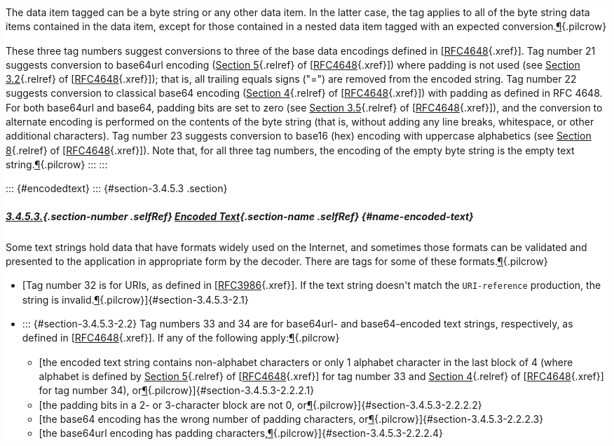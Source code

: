 The data item tagged can be a byte string or any other data item. In the
latter case, the tag applies to all of the byte string data items
contained in the data item, except for those contained in a nested data
item tagged with an expected
conversion.[¶](#section-3.4.5.2-2){.pilcrow}

These three tag numbers suggest conversions to three of the base data
encodings defined in \[[RFC4648](#RFC4648){.xref}\]. Tag number 21
suggests conversion to base64url encoding ([Section
5](https://www.rfc-editor.org/rfc/rfc4648#section-5){.relref} of
\[[RFC4648](#RFC4648){.xref}\]) where padding is not used (see [Section
3.2](https://www.rfc-editor.org/rfc/rfc4648#section-3.2){.relref} of
\[[RFC4648](#RFC4648){.xref}\]); that is, all trailing equals signs
(\"=\") are removed from the encoded string. Tag number 22 suggests
conversion to classical base64 encoding ([Section
4](https://www.rfc-editor.org/rfc/rfc4648#section-4){.relref} of
\[[RFC4648](#RFC4648){.xref}\]) with padding as defined in RFC 4648. For
both base64url and base64, padding bits are set to zero (see [Section
3.5](https://www.rfc-editor.org/rfc/rfc4648#section-3.5){.relref} of
\[[RFC4648](#RFC4648){.xref}\]), and the conversion to alternate
encoding is performed on the contents of the byte string (that is,
without adding any line breaks, whitespace, or other additional
characters). Tag number 23 suggests conversion to base16 (hex) encoding
with uppercase alphabetics (see [Section
8](https://www.rfc-editor.org/rfc/rfc4648#section-8){.relref} of
\[[RFC4648](#RFC4648){.xref}\]). Note that, for all three tag numbers,
the encoding of the empty byte string is the empty text
string.[¶](#section-3.4.5.2-3){.pilcrow}
:::
:::

::: {#encodedtext}
::: {#section-3.4.5.3 .section}
##### [3.4.5.3.](#section-3.4.5.3){.section-number .selfRef} [Encoded Text](#name-encoded-text){.section-name .selfRef} {#name-encoded-text}

Some text strings hold data that have formats widely used on the
Internet, and sometimes those formats can be validated and presented to
the application in appropriate form by the decoder. There are tags for
some of these formats.[¶](#section-3.4.5.3-1){.pilcrow}

-   [Tag number 32 is for URIs, as defined in
    \[[RFC3986](#RFC3986){.xref}\]. If the text string doesn\'t match
    the `URI-reference` production, the string is
    invalid.[¶](#section-3.4.5.3-2.1){.pilcrow}]{#section-3.4.5.3-2.1}

-   ::: {#section-3.4.5.3-2.2}
    Tag numbers 33 and 34 are for base64url- and base64-encoded text
    strings, respectively, as defined in \[[RFC4648](#RFC4648){.xref}\].
    If any of the following apply:[¶](#section-3.4.5.3-2.2.1){.pilcrow}

    -   [the encoded text string contains non-alphabet characters or
        only 1 alphabet character in the last block of 4 (where alphabet
        is defined by [Section
        5](https://www.rfc-editor.org/rfc/rfc4648#section-5){.relref} of
        \[[RFC4648](#RFC4648){.xref}\] for tag number 33 and [Section
        4](https://www.rfc-editor.org/rfc/rfc4648#section-4){.relref} of
        \[[RFC4648](#RFC4648){.xref}\] for tag number 34),
        or[¶](#section-3.4.5.3-2.2.2.1){.pilcrow}]{#section-3.4.5.3-2.2.2.1}
    -   [the padding bits in a 2- or 3-character block are not 0,
        or[¶](#section-3.4.5.3-2.2.2.2){.pilcrow}]{#section-3.4.5.3-2.2.2.2}
    -   [the base64 encoding has the wrong number of padding characters,
        or[¶](#section-3.4.5.3-2.2.2.3){.pilcrow}]{#section-3.4.5.3-2.2.2.3}
    -   [the base64url encoding has padding
        characters,[¶](#section-3.4.5.3-2.2.2.4){.pilcrow}]{#section-3.4.5.3-2.2.2.4}